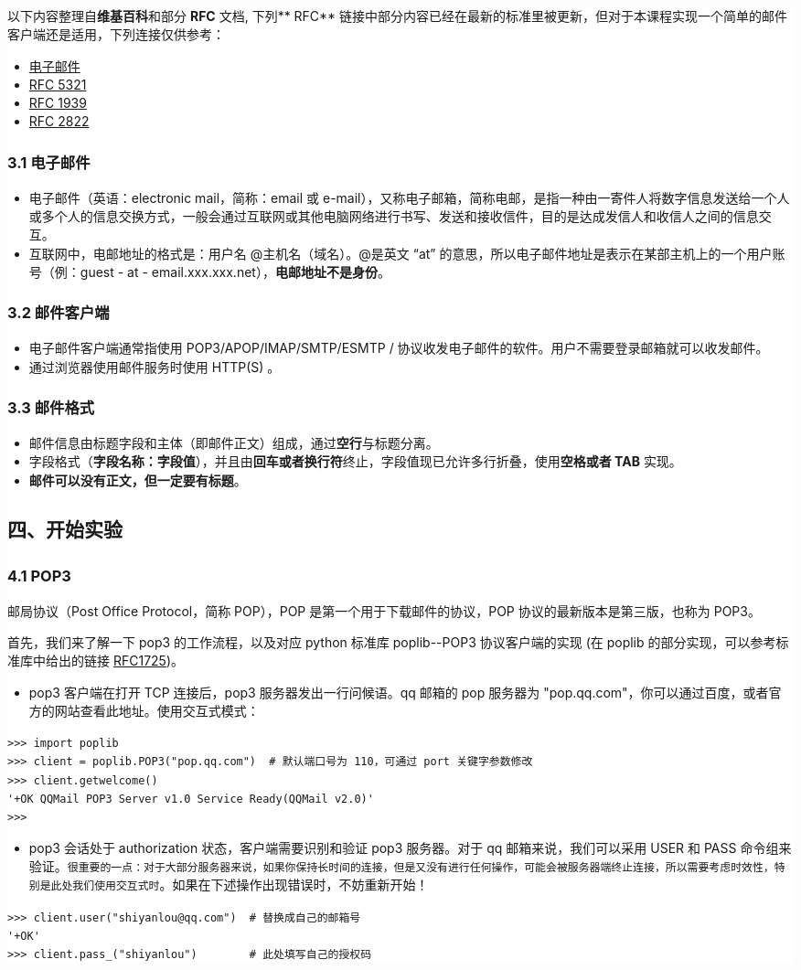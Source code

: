 以下内容整理自**维基百科**和部分 **RFC** 文档, 下列** RFC** 链接中部分内容已经在最新的标准里被更新，但对于本课程实现一个简单的邮件客户端还是适用，下列连接仅供参考：

- [电子邮件](https://zh.wikipedia.org/zh-cn/%E7%94%B5%E5%AD%90%E9%82%AE%E4%BB%B6)
- [RFC 5321](https://datatracker.ietf.org/doc/rfc5321/)
- [RFC 1939](https://datatracker.ietf.org/doc/rfc1939/)
- [RFC 2822](https://datatracker.ietf.org/doc/rfc2822/)

### 3.1 电子邮件

- 电子邮件（英语：electronic mail，简称：email 或 e-mail），又称电子邮箱，简称电邮，是指一种由一寄件人将数字信息发送给一个人或多个人的信息交换方式，一般会通过互联网或其他电脑网络进行书写、发送和接收信件，目的是达成发信人和收信人之间的信息交互。
- 互联网中，电邮地址的格式是：用户名 @主机名（域名）。@是英文 “at” 的意思，所以电子邮件地址是表示在某部主机上的一个用户账号（例：guest - at - email.xxx.xxx.net），**电邮地址不是身份**。

### 3.2 邮件客户端

- 电子邮件客户端通常指使用 POP3/APOP/IMAP/SMTP/ESMTP / 协议收发电子邮件的软件。用户不需要登录邮箱就可以收发邮件。
- 通过浏览器使用邮件服务时使用 HTTP(S) 。

### 3.3 邮件格式

- 邮件信息由标题字段和主体（即邮件正文）组成，通过**空行**与标题分离。
- 字段格式（**字段名称：字段值**），并且由**回车或者换行符**终止，字段值现已允许多行折叠，使用**空格或者 TAB** 实现。
- **邮件可以没有正文，但一定要有标题**。

## 四、开始实验

### 4.1 POP3

邮局协议（Post Office Protocol，简称 POP），POP 是第一个用于下载邮件的协议，POP 协议的最新版本是第三版，也称为 POP3。

首先，我们来了解一下 pop3 的工作流程，以及对应 python 标准库 poplib--POP3 协议客户端的实现 (在 poplib 的部分实现，可以参考标准库中给出的链接 [RFC1725](https://tools.ietf.org/html/rfc1725.html))。

- pop3 客户端在打开 TCP 连接后，pop3 服务器发出一行问候语。qq 邮箱的 pop 服务器为 "pop.qq.com"，你可以通过百度，或者官方的网站查看此地址。使用交互式模式：

```
>>> import poplib
>>> client = poplib.POP3("pop.qq.com")  # 默认端口号为 110，可通过 port 关键字参数修改 
>>> client.getwelcome()
'+OK QQMail POP3 Server v1.0 Service Ready(QQMail v2.0)'
>>>

```

- pop3 会话处于 authorization 状态，客户端需要识别和验证 pop3 服务器。对于 qq 邮箱来说，我们可以采用 USER 和 PASS 命令组来验证。`很重要的一点：对于大部分服务器来说，如果你保持长时间的连接，但是又没有进行任何操作，可能会被服务器端终止连接，所以需要考虑时效性，特别是此处我们使用交互式时`。如果在下述操作出现错误时，不妨重新开始！

```
>>> client.user("shiyanlou@qq.com")  # 替换成自己的邮箱号
'+OK'
>>> client.pass_("shiyanlou")        # 此处填写自己的授权码

```
